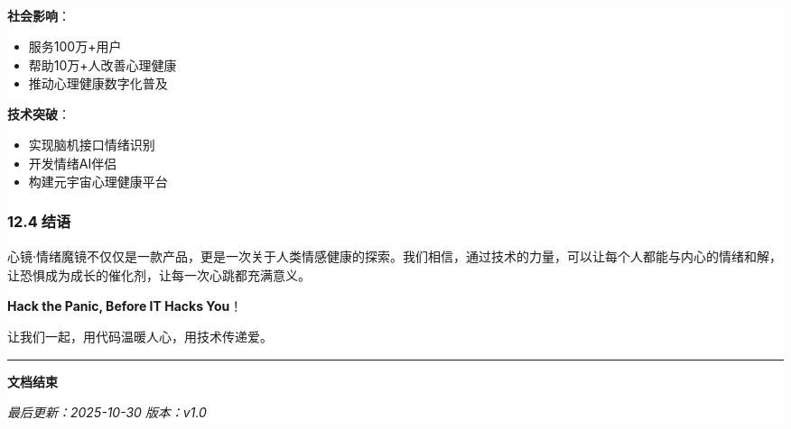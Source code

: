 **社会影响**：
- 服务100万+用户
- 帮助10万+人改善心理健康
- 推动心理健康数字化普及

**技术突破**：
- 实现脑机接口情绪识别
- 开发情绪AI伴侣
- 构建元宇宙心理健康平台

### 12.4 结语

心镜·情绪魔镜不仅仅是一款产品，更是一次关于人类情感健康的探索。我们相信，通过技术的力量，可以让每个人都能与内心的情绪和解，让恐惧成为成长的催化剂，让每一次心跳都充满意义。

**Hack the Panic, Before IT Hacks You**！

让我们一起，用代码温暖人心，用技术传递爱。

---

**文档结束**

*最后更新：2025-10-30*
*版本：v1.0*